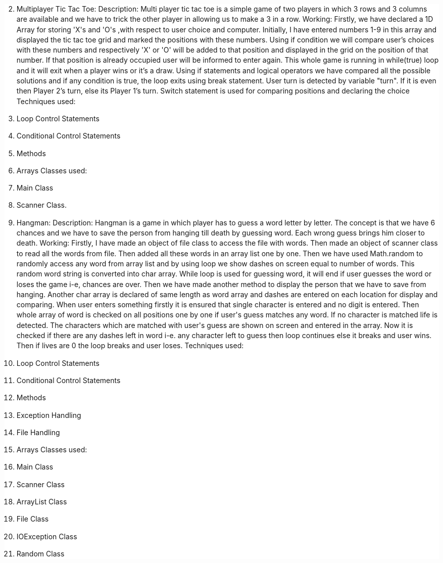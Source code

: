 2.	Multiplayer Tic Tac Toe:
Description:
Multi player tic tac toe is a simple game of two players in which 3 rows and 3 columns are available and we have to trick the other player in allowing us to make a 3 in a row.
Working:
Firstly, we have declared a 1D Array for storing 'X's and 'O's ,with respect to user choice and computer.
Initially, I have entered numbers 1-9 in this array and displayed the tic tac toe grid and marked the positions with these numbers.
Using if condition we will compare user’s choices with these numbers and respectively 'X' or 'O' will be added to that position and displayed in the grid on the position of that number.
If that position is already occupied user will be informed to enter again.
This whole game is running in while(true) loop and it will exit when a player wins or it’s a draw.
Using if statements and logical operators we have compared all the possible solutions and if any condition is true, the loop exits using break statement.
User turn is detected by variable "turn". If it is even then Player 2’s turn, else its Player 1’s turn.
Switch statement is used for comparing positions and declaring the choice
Techniques used:
1. Loop Control Statements
2. Conditional Control Statements
3. Methods
4. Arrays
Classes used:
1. Main Class
2. Scanner Class.

3.	Hangman:
Description:
Hangman is a game in which player has to guess a word letter by letter. The concept is that we have 6 chances and we have to save the person from hanging till death by guessing word. Each wrong guess brings him closer to death.
Working:
Firstly, I have made an object of file class to access the file with words. Then made an object of scanner class to read all the words from file. Then added all these words in an array list one by one.
Then we have used Math.random to randomly access any word from array list and by using loop we show dashes on screen equal to number of words. This random word string is converted into char array.
While loop is used for guessing word, it will end if user guesses the word or loses the game i-e, chances are over.
Then we have made another method to display the person that we have to save from hanging.
Another char array is declared of same length as word array and dashes are entered on each location for display and comparing. When user enters something firstly it is ensured that single character is entered and no digit is entered. Then whole array of word is checked on all positions one by one if user's guess matches any word.
If no character is matched life is detected. The characters which are matched with user's guess are shown on screen and entered in the array. Now it is checked if there are any dashes left in word i-e. any character left to guess then loop continues else it breaks and user wins.
Then if lives are 0 the loop breaks and user loses.
Techniques used:
1. Loop Control Statements
2. Conditional Control Statements
3. Methods
4. Exception Handling
5. File Handling
6. Arrays
Classes used:
1. Main Class
2. Scanner Class
3. ArrayList Class
4. File Class
5. IOException Class
6. Random Class
